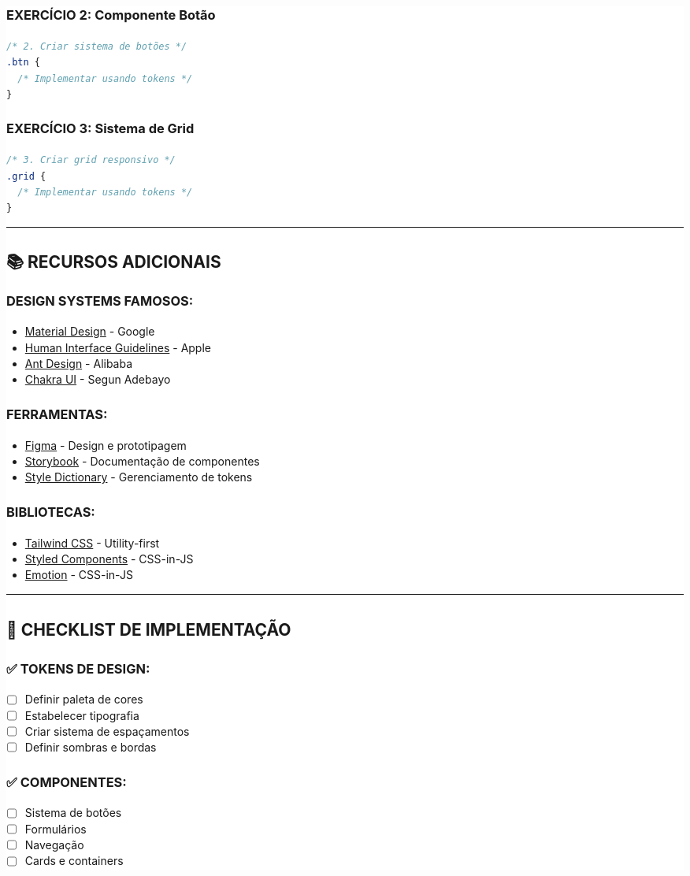 ### **EXERCÍCIO 2: Componente Botão**
```css
/* 2. Criar sistema de botões */
.btn {
  /* Implementar usando tokens */
}
```

### **EXERCÍCIO 3: Sistema de Grid**
```css
/* 3. Criar grid responsivo */
.grid {
  /* Implementar usando tokens */
}
```

---

## 📚 **RECURSOS ADICIONAIS**

### **DESIGN SYSTEMS FAMOSOS:**
- [Material Design](https://material.io/design) - Google
- [Human Interface Guidelines](https://developer.apple.com/design/human-interface-guidelines/) - Apple
- [Ant Design](https://ant.design/) - Alibaba
- [Chakra UI](https://chakra-ui.com/) - Segun Adebayo

### **FERRAMENTAS:**
- [Figma](https://figma.com/) - Design e prototipagem
- [Storybook](https://storybook.js.org/) - Documentação de componentes
- [Style Dictionary](https://amzn.github.io/style-dictionary/) - Gerenciamento de tokens

### **BIBLIOTECAS:**
- [Tailwind CSS](https://tailwindcss.com/) - Utility-first
- [Styled Components](https://styled-components.com/) - CSS-in-JS
- [Emotion](https://emotion.sh/) - CSS-in-JS

---

## 🎯 **CHECKLIST DE IMPLEMENTAÇÃO**

### **✅ TOKENS DE DESIGN:**
- [ ] Definir paleta de cores
- [ ] Estabelecer tipografia
- [ ] Criar sistema de espaçamentos
- [ ] Definir sombras e bordas

### **✅ COMPONENTES:**
- [ ] Sistema de botões
- [ ] Formulários
- [ ] Navegação
- [ ] Cards e containers
